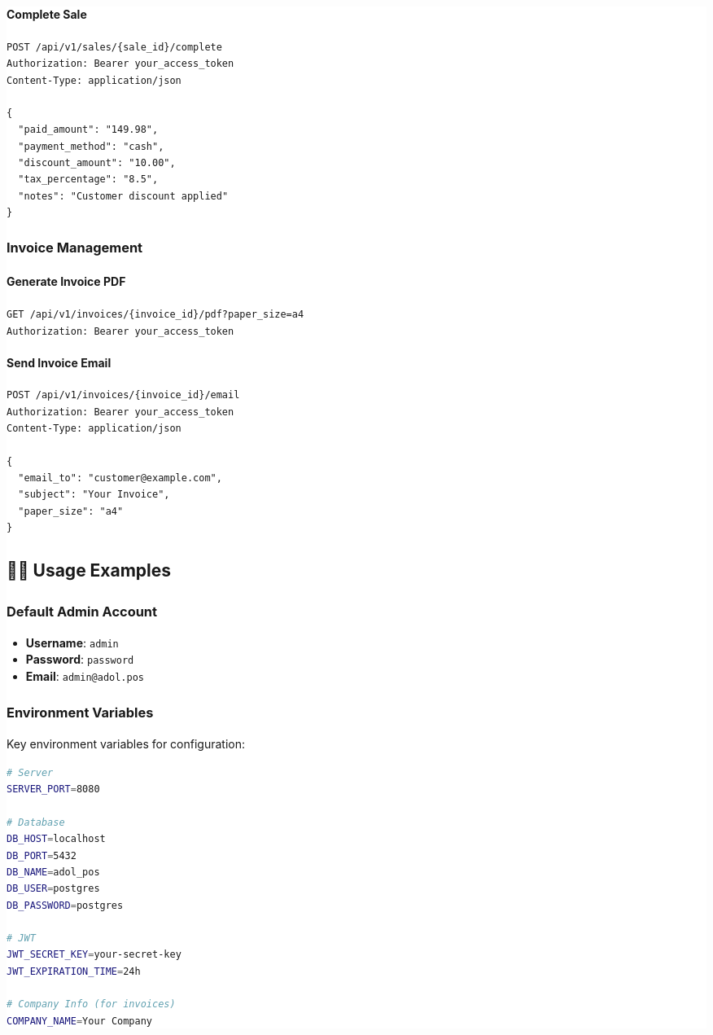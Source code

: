 #### Complete Sale
```http
POST /api/v1/sales/{sale_id}/complete
Authorization: Bearer your_access_token
Content-Type: application/json

{
  "paid_amount": "149.98",
  "payment_method": "cash",
  "discount_amount": "10.00",
  "tax_percentage": "8.5",
  "notes": "Customer discount applied"
}
```

### Invoice Management

#### Generate Invoice PDF
```http
GET /api/v1/invoices/{invoice_id}/pdf?paper_size=a4
Authorization: Bearer your_access_token
```

#### Send Invoice Email
```http
POST /api/v1/invoices/{invoice_id}/email
Authorization: Bearer your_access_token
Content-Type: application/json

{
  "email_to": "customer@example.com",
  "subject": "Your Invoice",
  "paper_size": "a4"
}
```

## 🏃‍♂️ Usage Examples

### Default Admin Account
- **Username**: `admin`
- **Password**: `password`
- **Email**: `admin@adol.pos`

### Environment Variables

Key environment variables for configuration:

```bash
# Server
SERVER_PORT=8080

# Database
DB_HOST=localhost
DB_PORT=5432
DB_NAME=adol_pos
DB_USER=postgres
DB_PASSWORD=postgres

# JWT
JWT_SECRET_KEY=your-secret-key
JWT_EXPIRATION_TIME=24h

# Company Info (for invoices)
COMPANY_NAME=Your Company
```